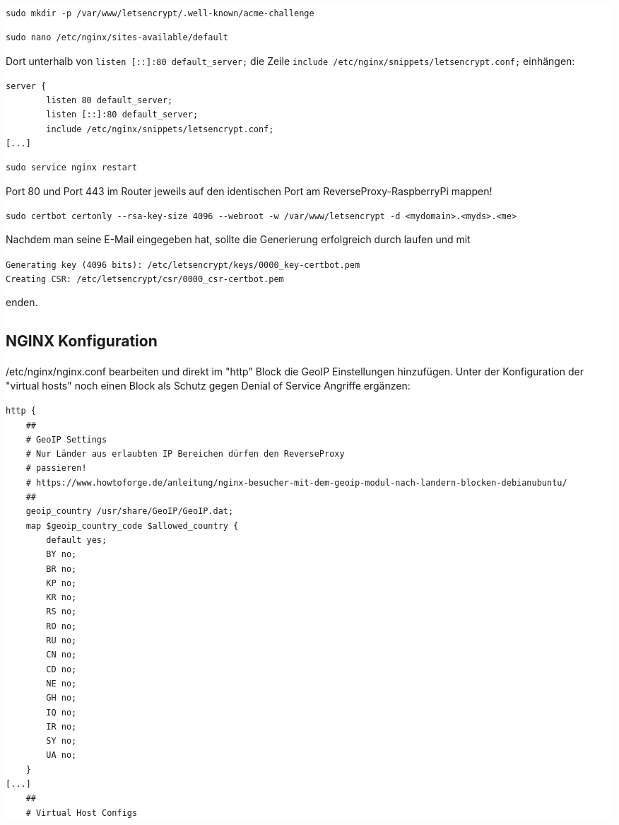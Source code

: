 ```
sudo mkdir -p /var/www/letsencrypt/.well-known/acme-challenge
```
```
sudo nano /etc/nginx/sites-available/default
```
Dort unterhalb von `listen [::]:80 default_server;` die Zeile `include /etc/nginx/snippets/letsencrypt.conf;` einhängen:
```
server {
        listen 80 default_server;
        listen [::]:80 default_server;
        include /etc/nginx/snippets/letsencrypt.conf;
[...]
```
```
sudo service nginx restart
```
Port 80 und Port 443 im Router jeweils auf den identischen Port am ReverseProxy-RaspberryPi mappen!
```
sudo certbot certonly --rsa-key-size 4096 --webroot -w /var/www/letsencrypt -d <mydomain>.<myds>.<me> 
```

Nachdem man seine E-Mail eingegeben hat, sollte die Generierung erfolgreich durch laufen und mit
```
Generating key (4096 bits): /etc/letsencrypt/keys/0000_key-certbot.pem
Creating CSR: /etc/letsencrypt/csr/0000_csr-certbot.pem
```
enden.

## NGINX Konfiguration
/etc/nginx/nginx.conf bearbeiten und direkt im "http" Block die GeoIP Einstellungen hinzufügen. Unter der Konfiguration der "virtual hosts" noch einen Block als Schutz gegen Denial of Service Angriffe ergänzen:
```
http {
    ##
    # GeoIP Settings
    # Nur Länder aus erlaubten IP Bereichen dürfen den ReverseProxy
    # passieren!
    # https://www.howtoforge.de/anleitung/nginx-besucher-mit-dem-geoip-modul-nach-landern-blocken-debianubuntu/
    ##
    geoip_country /usr/share/GeoIP/GeoIP.dat;
    map $geoip_country_code $allowed_country {
        default yes;
        BY no;
        BR no;
        KP no;
        KR no;
        RS no;
        RO no;
        RU no;
        CN no;
        CD no;
        NE no;
        GH no;
        IQ no;
        IR no;
        SY no;
        UA no;
    }
[...]
    ##
    # Virtual Host Configs
```